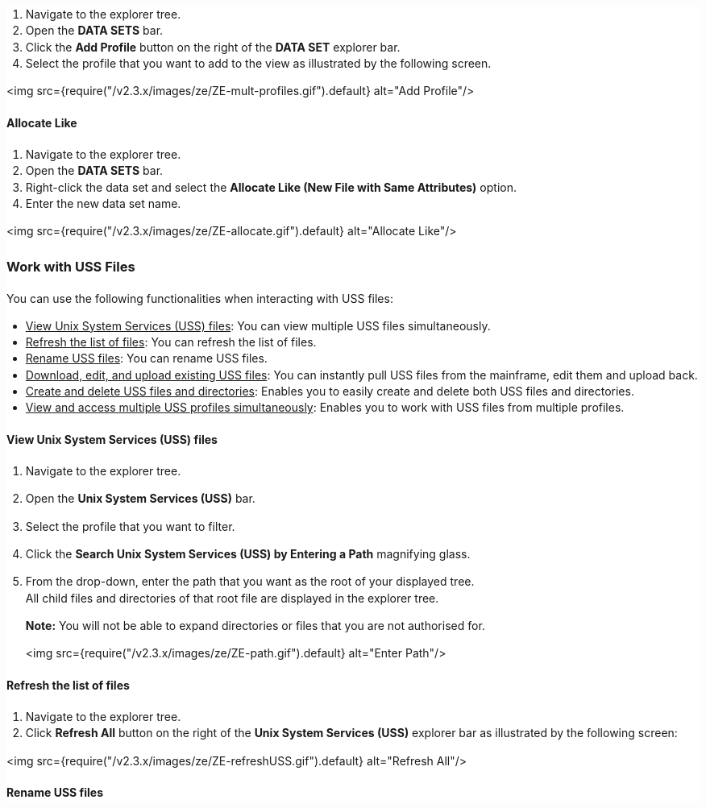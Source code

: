 1. Navigate to the explorer tree.
2. Open the **DATA SETS** bar.
3. Click the **Add Profile** button on the right of the **DATA SET** explorer bar.
4. Select the profile that you want to add to the view as illustrated by the following screen.

<img src={require("/v2.3.x/images/ze/ZE-mult-profiles.gif").default} alt="Add Profile"/>

#### Allocate Like

1. Navigate to the explorer tree.
2. Open the **DATA SETS** bar.
3. Right-click the data set and select the **Allocate Like (New File with Same Attributes)** option.
4. Enter the new data set name.

<img src={require("/v2.3.x/images/ze/ZE-allocate.gif").default} alt="Allocate Like"/>

### Work with USS Files

You can use the following functionalities when interacting with USS files:

- [View Unix System Services (USS) files](#view-unix-system-services-uss-files): You can view multiple USS files simultaneously.
- [Refresh the list of files](#refresh-the-list-of-files): You can refresh the list of files.
- [Rename USS files](#rename-uss-files): You can rename USS files.
- [Download, edit, and upload existing USS files](#download-edit-and-upload-existing-uss-files): You can instantly pull USS files from the mainframe, edit them and upload back.
- [Create and delete USS files and directories](#create-and-delete-uss-files-and-directories): Enables you to easily create and delete both USS files and directories.
- [View and access multiple USS profiles simultaneously](#view-and-access-multiple-uss-profiles-simultaneously): Enables you to work with USS files from multiple profiles.

#### View Unix System Services (USS) files

1. Navigate to the explorer tree.
2. Open the **Unix System Services (USS)** bar.
3. Select the profile that you want to filter.
4. Click the **Search Unix System Services (USS) by Entering a Path** magnifying glass.
5. From the drop-down, enter the path that you want as the root of your displayed tree.  
   All child files and directories of that root file are displayed in the explorer tree.

   **Note:** You will not be able to expand directories or files that you are not authorised for.

    <img src={require("/v2.3.x/images/ze/ZE-path.gif").default} alt="Enter Path"/>

#### Refresh the list of files

1. Navigate to the explorer tree.
2. Click **Refresh All** button on the right of the **Unix System Services (USS)** explorer bar as illustrated by the following screen:

<img src={require("/v2.3.x/images/ze/ZE-refreshUSS.gif").default} alt="Refresh All"/>

#### Rename USS files
